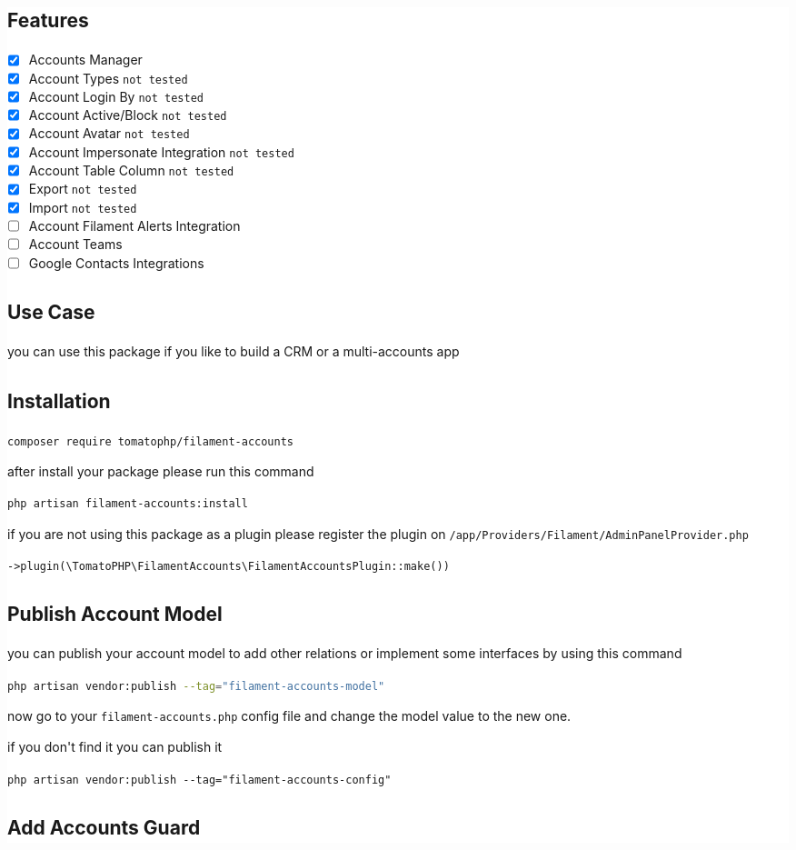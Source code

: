 ## Features

- [x] Accounts Manager
- [x] Account Types `not tested`
- [x] Account Login By `not tested`
- [x] Account Active/Block `not tested`
- [x] Account Avatar `not tested`
- [x] Account Impersonate Integration `not tested`
- [x] Account Table Column `not tested`
- [x] Export `not tested`
- [x] Import `not tested`
- [ ] Account Filament Alerts Integration
- [ ] Account Teams
- [ ] Google Contacts Integrations

## Use Case

you can use this package if you like to build a CRM or a multi-accounts app

## Installation

```bash
composer require tomatophp/filament-accounts
```

after install your package please run this command

```bash
php artisan filament-accounts:install
```

if you are not using this package as a plugin please register the plugin on `/app/Providers/Filament/AdminPanelProvider.php`

```php
->plugin(\TomatoPHP\FilamentAccounts\FilamentAccountsPlugin::make())
```

## Publish Account Model

you can publish your account model to add other relations or implement some interfaces by using this command

```bash
php artisan vendor:publish --tag="filament-accounts-model"
```

now go to your `filament-accounts.php` config file and change the model value to the new one.

if you don't find it you can publish it

```
php artisan vendor:publish --tag="filament-accounts-config"
```

## Add Accounts Guard
